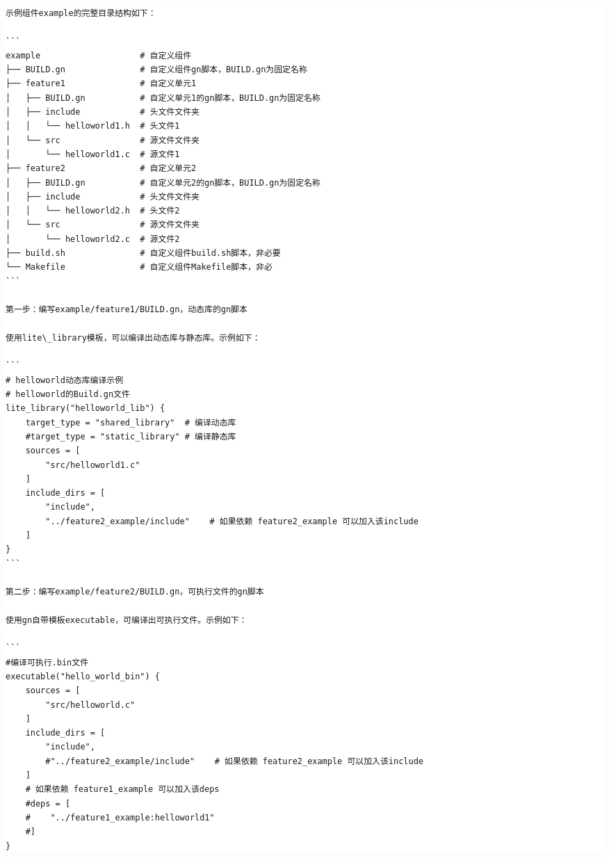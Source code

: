     示例组件example的完整目录结构如下：

    ```
    example                    # 自定义组件
    ├── BUILD.gn               # 自定义组件gn脚本，BUILD.gn为固定名称
    ├── feature1               # 自定义单元1
    │   ├── BUILD.gn           # 自定义单元1的gn脚本，BUILD.gn为固定名称
    │   ├── include            # 头文件文件夹
    │   │   └── helloworld1.h  # 头文件1
    │   └── src                # 源文件文件夹
    │       └── helloworld1.c  # 源文件1
    ├── feature2               # 自定义单元2
    │   ├── BUILD.gn           # 自定义单元2的gn脚本，BUILD.gn为固定名称
    │   ├── include            # 头文件文件夹
    │   │   └── helloworld2.h  # 头文件2
    │   └── src                # 源文件文件夹
    │       └── helloworld2.c  # 源文件2
    ├── build.sh               # 自定义组件build.sh脚本，非必要
    └── Makefile               # 自定义组件Makefile脚本，非必
    ```

    第一步：编写example/feature1/BUILD.gn，动态库的gn脚本

    使用lite\_library模板，可以编译出动态库与静态库。示例如下：

    ```
    # helloworld动态库编译示例
    # helloworld的Build.gn文件
    lite_library("helloworld_lib") {
        target_type = "shared_library"  # 编译动态库
        #target_type = "static_library" # 编译静态库
        sources = [
            "src/helloworld1.c"
        ]
        include_dirs = [
            "include",
            "../feature2_example/include"    # 如果依赖 feature2_example 可以加入该include
        ]
    }
    ```

    第二步：编写example/feature2/BUILD.gn，可执行文件的gn脚本

    使用gn自带模板executable，可编译出可执行文件。示例如下：

    ```
    #编译可执行.bin文件
    executable("hello_world_bin") {
        sources = [
            "src/helloworld.c"
        ]
        include_dirs = [
            "include",
            #"../feature2_example/include"    # 如果依赖 feature2_example 可以加入该include
        ]
        # 如果依赖 feature1_example 可以加入该deps
        #deps = [
        #    "../feature1_example:helloworld1"
        #]
    }